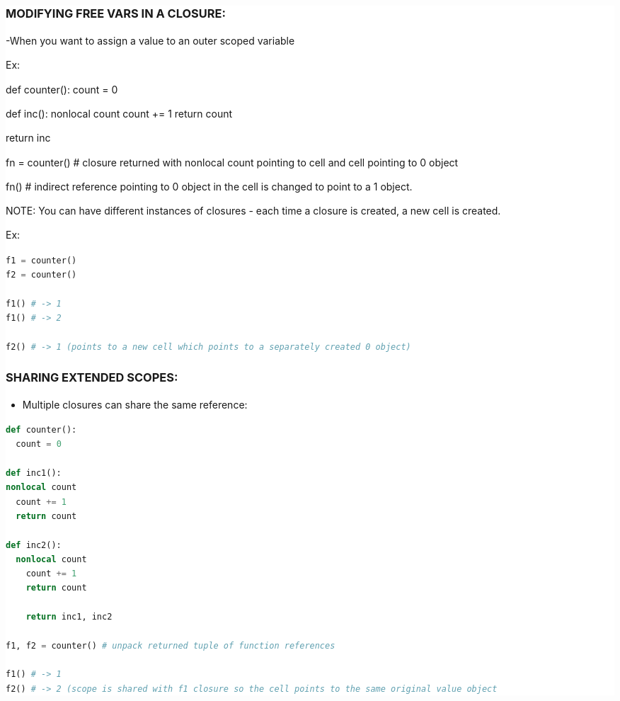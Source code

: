 ### MODIFYING FREE VARS IN A CLOSURE:

-When you want to assign a value to an outer scoped variable

Ex:

def counter():
count = 0

def inc():
nonlocal count
count += 1
return count

return inc

fn = counter() # closure returned with nonlocal count pointing to cell and cell pointing to 0 object

fn() # indirect reference pointing to 0 object in the cell is changed to point to a 1 object.

NOTE: You can have different instances of closures - each time a closure is created, a new cell is created.

Ex:

```python
f1 = counter()
f2 = counter()

f1() # -> 1
f1() # -> 2

f2() # -> 1 (points to a new cell which points to a separately created 0 object)
```

### SHARING EXTENDED SCOPES:

- Multiple closures can share the same reference:

```python
def counter():
  count = 0

def inc1():
nonlocal count
  count += 1
  return count

def inc2():
  nonlocal count
    count += 1
    return count

    return inc1, inc2

f1, f2 = counter() # unpack returned tuple of function references

f1() # -> 1
f2() # -> 2 (scope is shared with f1 closure so the cell points to the same original value object
```
